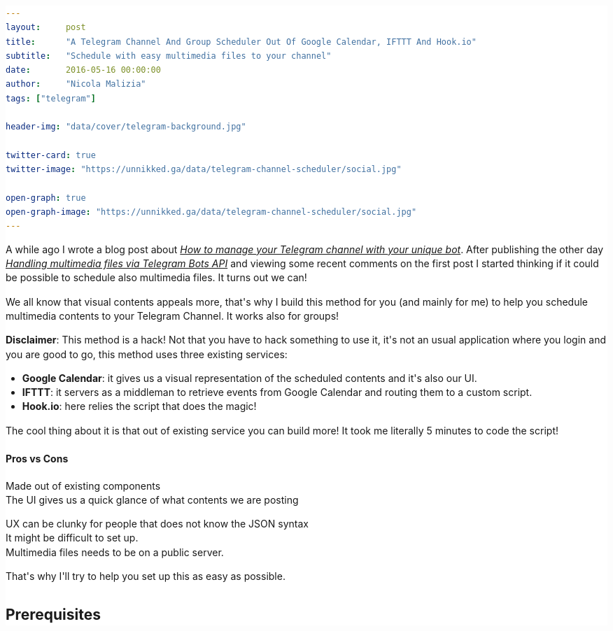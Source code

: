 ```yaml
---
layout:     post
title:      "A Telegram Channel And Group Scheduler Out Of Google Calendar, IFTTT And Hook.io"
subtitle:   "Schedule with easy multimedia files to your channel"
date:       2016-05-16 00:00:00
author:     "Nicola Malizia"
tags: ["telegram"]

header-img: "data/cover/telegram-background.jpg"

twitter-card: true
twitter-image: "https://unnikked.ga/data/telegram-channel-scheduler/social.jpg"

open-graph: true
open-graph-image: "https://unnikked.ga/data/telegram-channel-scheduler/social.jpg"
---
```


A while ago I wrote a blog post about _[How to manage your Telegram channel with your unique bot](how-to-manage-telegram-channel-with-bot)_. After publishing the other day _[Handling multimedia files via Telegram Bots API](multimedia-files-telegram-bots)_ and viewing some recent comments on the first post I started thinking if it could be possible to schedule also multimedia files. It turns out we can!

We all know that visual contents appeals more, that's why I build this method for you (and mainly for me) to help you schedule multimedia contents to your Telegram Channel. It works also for groups!

**Disclaimer**: This method is a hack! Not that you have to hack something to use it, it's not an usual application where you login and you are good to go, this method uses three existing services:

- **Google Calendar**: it gives us a visual representation of the scheduled contents and it's also our UI.
- **IFTTT**: it servers as a middleman to retrieve events from Google Calendar and routing them to a custom script.
- **Hook.io**: here relies the script that does the magic!

The cool thing about it is that out of existing service you can build more! It took me literally 5 minutes to code the script!

#### Pros vs Cons

<i class="fa fa-plus" aria-hidden="true"></i> Made out of existing components<br>
<i class="fa fa-plus" aria-hidden="true"></i> The UI gives us a quick glance of what contents we are posting

<i class="fa fa-minus" aria-hidden="true"></i> UX can be clunky for people that does not know the JSON syntax<br>
<i class="fa fa-minus" aria-hidden="true"></i> It might be difficult to set up.<br>
<i class="fa fa-minus" aria-hidden="true"></i> Multimedia files needs to be on a public server.

That's why I'll try to help you set up this as easy as possible.

## Prerequisites
